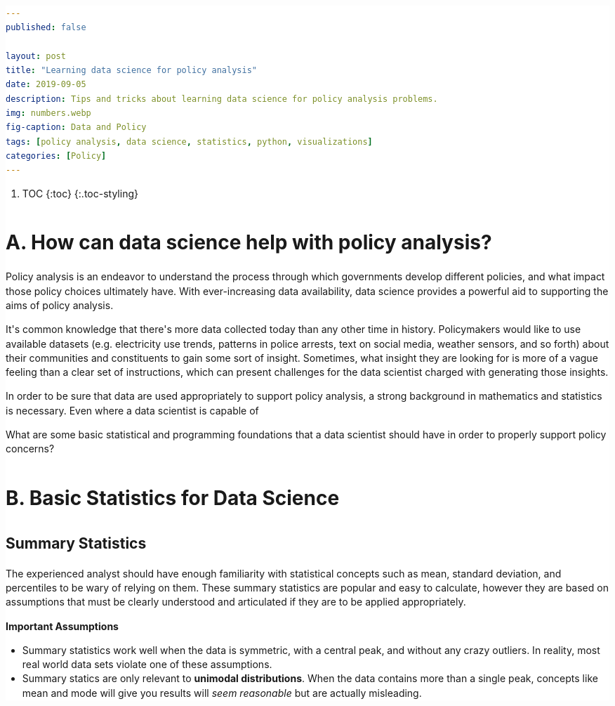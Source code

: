 ```yaml
---
published: false

layout: post
title: "Learning data science for policy analysis"
date: 2019-09-05
description: Tips and tricks about learning data science for policy analysis problems.
img: numbers.webp
fig-caption: Data and Policy
tags: [policy analysis, data science, statistics, python, visualizations]
categories: [Policy]
---
```

1. TOC
{:toc}
{:.toc-styling}

# A. How can data science help with policy analysis?
Policy analysis is an endeavor to understand the process through which governments develop different policies, and what impact those policy choices ultimately have. With ever-increasing data availability, data science provides a powerful aid to supporting the aims of policy analysis.

It's common knowledge that there's more data collected today than any other time in history. Policymakers would like to use available datasets (e.g. electricity use trends, patterns in police arrests, text on social media, weather sensors, and so forth) about their communities and constituents to gain some sort of insight. Sometimes, what insight they are looking for is more of a vague feeling than a clear set of instructions, which can present challenges for the data scientist charged with generating those insights.

In order to be sure that data are used appropriately to support policy analysis, a strong background in mathematics and statistics is necessary. Even where a data scientist is capable of

What are some basic statistical and programming foundations that a data scientist should have in order to properly support policy concerns?

# B. Basic Statistics for Data Science
## Summary Statistics
The experienced analyst should have enough familiarity with statistical concepts such as mean, standard deviation, and percentiles to be wary of relying on them. These summary statistics are popular and easy to calculate, however they are based on assumptions that must be clearly understood and articulated if they are to be applied appropriately.

**Important Assumptions**
- Summary statistics work well when the data is symmetric, with a central peak, and without any crazy outliers. In reality, most real world data sets violate one of these assumptions.
- Summary statics are only relevant to **unimodal distributions**. When the data contains more than a single peak, concepts like mean and mode will give you results will *seem reasonable* but are actually misleading.
